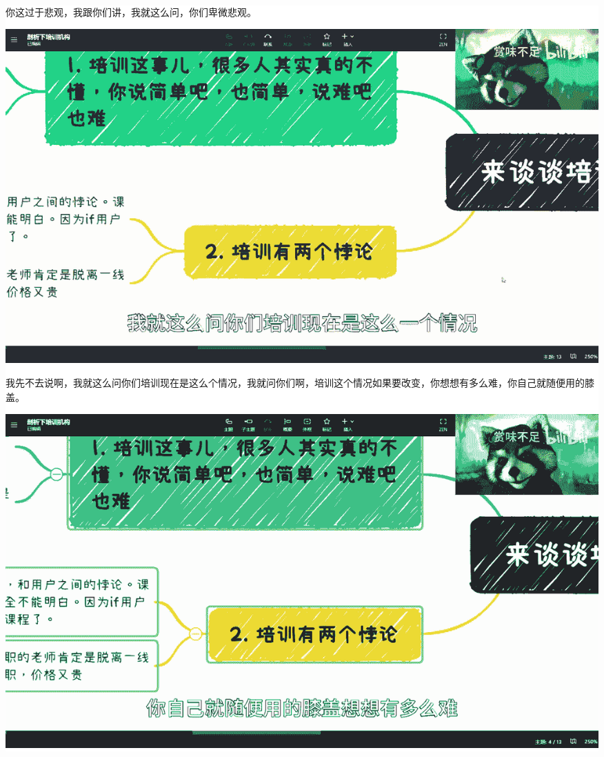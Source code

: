 你这过于悲观，我跟你们讲，我就这么问，你们卑微悲观。

![](img/86f683a98640fc669ee1b39d57937b18_55.png)

我先不去说啊，我就这么问你们培训现在是这么个情况，我就问你们啊，培训这个情况如果要改变，你想想有多么难，你自己就随便用的膝盖。



![](img/86f683a98640fc669ee1b39d57937b18_57.png)
